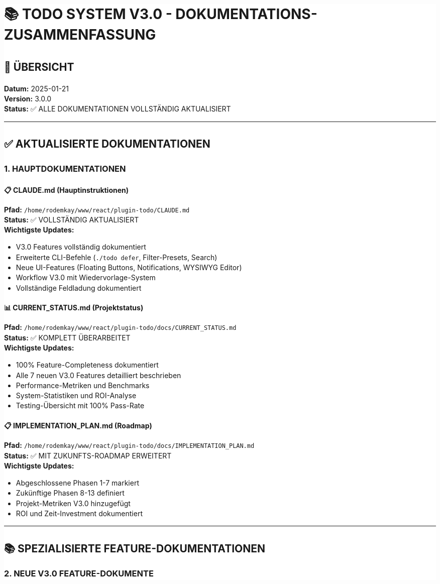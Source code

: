 # 📚 TODO SYSTEM V3.0 - DOKUMENTATIONS-ZUSAMMENFASSUNG

## 🎉 ÜBERSICHT
**Datum:** 2025-01-21  
**Version:** 3.0.0  
**Status:** ✅ ALLE DOKUMENTATIONEN VOLLSTÄNDIG AKTUALISIERT

---

## ✅ AKTUALISIERTE DOKUMENTATIONEN

### 1. HAUPTDOKUMENTATIONEN

#### 📋 CLAUDE.md (Hauptinstruktionen)
**Pfad:** `/home/rodemkay/www/react/plugin-todo/CLAUDE.md`  
**Status:** ✅ VOLLSTÄNDIG AKTUALISIERT  
**Wichtigste Updates:**
- V3.0 Features vollständig dokumentiert
- Erweiterte CLI-Befehle (`./todo defer`, Filter-Presets, Search)
- Neue UI-Features (Floating Buttons, Notifications, WYSIWYG Editor)
- Workflow V3.0 mit Wiedervorlage-System
- Vollständige Feldladung dokumentiert

#### 📊 CURRENT_STATUS.md (Projektstatus)
**Pfad:** `/home/rodemkay/www/react/plugin-todo/docs/CURRENT_STATUS.md`  
**Status:** ✅ KOMPLETT ÜBERARBEITET  
**Wichtigste Updates:**
- 100% Feature-Completeness dokumentiert
- Alle 7 neuen V3.0 Features detailliert beschrieben
- Performance-Metriken und Benchmarks
- System-Statistiken und ROI-Analyse
- Testing-Übersicht mit 100% Pass-Rate

#### 📋 IMPLEMENTATION_PLAN.md (Roadmap)
**Pfad:** `/home/rodemkay/www/react/plugin-todo/docs/IMPLEMENTATION_PLAN.md`  
**Status:** ✅ MIT ZUKUNFTS-ROADMAP ERWEITERT  
**Wichtigste Updates:**
- Abgeschlossene Phasen 1-7 markiert
- Zukünftige Phasen 8-13 definiert
- Projekt-Metriken V3.0 hinzugefügt
- ROI und Zeit-Investment dokumentiert

---

## 📚 SPEZIALISIERTE FEATURE-DOKUMENTATIONEN

### 2. NEUE V3.0 FEATURE-DOKUMENTE
